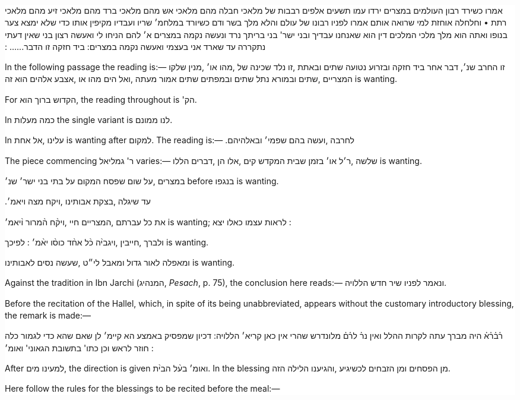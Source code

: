 <div class="hebrew"><span lang="he">אמרו כשירד רבון העולמים במצרים ירדו עמו תשעים אלפים רבבות של מלאכי חבלה מהם מלאכי אש מהם מלאכי ברד מהם מלאכי זיע מהם מלאכי רתת • וחלחלה אוחזת למי שרואה אותם אמרו לפניו רבונו של עולם והלא מלך בשר ודם כשיורד במלחמ׳ שריו ועבדיו מקיפין אותו כדי שלא ימצא צער בנופו ואתה הוא מלך מלכי המלכים דין הוא שאנחנו עבדיך ובני ישר' בני בריתך נרד ונעשה נקמה במצרים א׳ להם הניחו לי ואעשה רצון בני שאין דעתי נתקררה עד שארד אני בעצמי ואעשה נקמה במצרים: ביד חזקה זו הדבר...... :‏</span></div>

In the following passage the reading is:— <span lang="he" class="hebrew">זו החרב שנ׳, דבר אחר ביד חזקה ובזרוע נטועה שתים ובאתת ,זו נלד שכינה של ,מהו או׳ ,מנין שלקו המצריים ,שתים ובמורא נתל שתים ובמפתים שתים אמור מעתה ,ואל הים מהו או ,אצבע אלהים הוא זה</span> is wanting.

For <span lang="he" class="hebrew">הקדוש ברוך הוא</span>, the reading throughout is <span lang="he" class="hebrew">'הק</span>.

In <span lang="he" class="hebrew">כמה מעלות</span> the single variant is <span lang="he" class="hebrew">לנו ממונם</span>.

In <span lang="he" class="hebrew">עלינו ,אל אחת</span> is wanting after <span lang="he" class="hebrew">למקום</span>. The reading is:— <span lang="he" class="hebrew">לחרבה ,ועשה בהם שפמי׳ ובאלהיהם.‏</span>

The piece commencing <span lang="he" class="hebrew">ר' גמליאל</span> varies:— <span lang="he" class="hebrew">שלשה ,ר׳ל או׳ בזמן שבית המקדש קים ,אלו הן ,דברים הללו</span> is wanting.

<span lang="he" class="hebrew">במצרים ,על שום שפסח המקום על בתי בני ישר׳ שנ׳</span> before <span lang="he" class="hebrew">בנגפו</span> is wanting.

<span lang="he" class="hebrew">עד שיגלה ,בצקת אבותינו ,ויקח מצה ויאמ׳.‏</span>

<span lang="he" class="hebrew">את כל עברתם ,המצריים חיי ,ויק֨ח ה֨מרור ו֨יאמ׳</span> is wanting; <span lang="he" class="hebrew">לראות עצמו כאלו יצא</span> :

<span lang="he" class="hebrew">ולברך ,חייבין ,ויגבי֨ה כ֨ל אח֨ד כוס֨ו יא֨מ׳ :‏ לפיכך</span> is wanting.

<span lang="he" class="hebrew">ומאפלה לאור גדול ומאבל לי״ט ,שעשה נסים לאבותינו</span> is wanting.

Against the tradition in Ibn Jarchi (<span lang="he" class="hebrew">המנהיג</span>, <em>Pesach</em>, p. 75), the conclusion here reads:— <span lang="he" class="hebrew">ונאמר לפניו שיר חדש הללויה</span>.

Before the recitation of the Hallel, which, in spite of its being unabbreviated, appears without the customary introductory blessing, the remark is made:—
<div class="hebrew"><span lang="he">ר֗ב֗ר֗א֗ היה מברך עתה לקרות ההלל ואין נר֗ לר֗ם֗ מלונדרש שהרי אין כאן קריא׳ הללויה: דכיון שמפסיק באמצע הא קיימ׳ לן שאם שהא כדי לגמור כלה חוזר לראש וכן כתו' בתשובת הגאוני' ואומ׳ :</span></div>

After <span lang="he" class="hebrew">למעינו מים</span>, the direction is given <span lang="he" class="hebrew">ואומ׳ בע֨ל הבי֨ת</span>. In the blessing <span lang="he" class="hebrew">מן הפסחים ומן הזבחים לכשיגיע ,והגיענו הלילה הזה</span>.

Here follow the rules for the blessings to be recited before the meal:—
